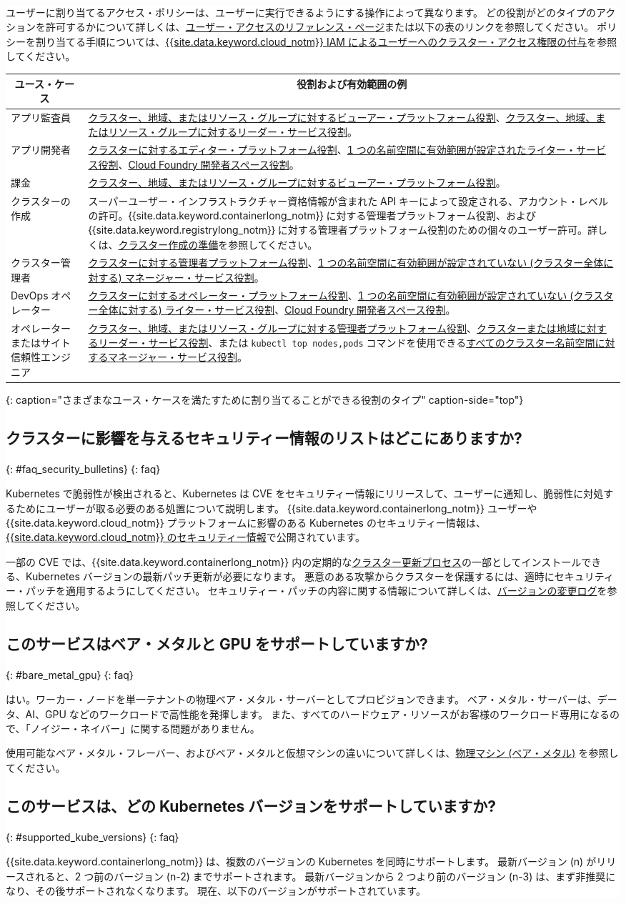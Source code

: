ユーザーに割り当てるアクセス・ポリシーは、ユーザーに実行できるようにする操作によって異なります。 どの役割がどのタイプのアクションを許可するかについて詳しくは、[ユーザー・アクセスのリファレンス・ページ](/docs/containers?topic=containers-access_reference)または以下の表のリンクを参照してください。 ポリシーを割り当てる手順については、[{{site.data.keyword.cloud_notm}} IAM によるユーザーへのクラスター・アクセス権限の付与](/docs/containers?topic=containers-users#platform)を参照してください。

| ユース・ケース | 役割および有効範囲の例 |
| --- | --- |
| アプリ監査員 | [クラスター、地域、またはリソース・グループに対するビューアー・プラットフォーム役割](/docs/containers?topic=containers-access_reference#view-actions)、[クラスター、地域、またはリソース・グループに対するリーダー・サービス役割](/docs/containers?topic=containers-access_reference#service)。 |
| アプリ開発者 | [クラスターに対するエディター・プラットフォーム役割](/docs/containers?topic=containers-access_reference#editor-actions)、[1 つの名前空間に有効範囲が設定されたライター・サービス役割](/docs/containers?topic=containers-access_reference#service)、[Cloud Foundry 開発者スペース役割](/docs/containers?topic=containers-access_reference#cloud-foundry)。 |
| 課金 | [クラスター、地域、またはリソース・グループに対するビューアー・プラットフォーム役割](/docs/containers?topic=containers-access_reference#view-actions)。 |
| クラスターの作成 |スーパーユーザー・インフラストラクチャー資格情報が含まれた API キーによって設定される、アカウント・レベルの許可。{{site.data.keyword.containerlong_notm}} に対する管理者プラットフォーム役割、および {{site.data.keyword.registrylong_notm}} に対する管理者プラットフォーム役割のための個々のユーザー許可。詳しくは、[クラスター作成の準備](/docs/containers?topic=containers-clusters#cluster_prepare)を参照してください。|
| クラスター管理者 | [クラスターに対する管理者プラットフォーム役割](/docs/containers?topic=containers-access_reference#admin-actions)、[1 つの名前空間に有効範囲が設定されていない (クラスター全体に対する) マネージャー・サービス役割](/docs/containers?topic=containers-access_reference#service)。|
| DevOps オペレーター | [クラスターに対するオペレーター・プラットフォーム役割](/docs/containers?topic=containers-access_reference#operator-actions)、[1 つの名前空間に有効範囲が設定されていない (クラスター全体に対する) ライター・サービス役割](/docs/containers?topic=containers-access_reference#service)、[Cloud Foundry 開発者スペース役割](/docs/containers?topic=containers-access_reference#cloud-foundry)。  |
| オペレーターまたはサイト信頼性エンジニア | [クラスター、地域、またはリソース・グループに対する管理者プラットフォーム役割](/docs/containers?topic=containers-access_reference#admin-actions)、[クラスターまたは地域に対するリーダー・サービス役割](/docs/containers?topic=containers-access_reference#service)、または `kubectl top nodes,pods` コマンドを使用できる[すべてのクラスター名前空間に対するマネージャー・サービス役割](/docs/containers?topic=containers-access_reference#service)。 |
{: caption="さまざまなユース・ケースを満たすために割り当てることができる役割のタイプ" caption-side="top"}

## クラスターに影響を与えるセキュリティー情報のリストはどこにありますか?
{: #faq_security_bulletins}
{: faq}

Kubernetes で脆弱性が検出されると、Kubernetes は CVE をセキュリティー情報にリリースして、ユーザーに通知し、脆弱性に対処するためにユーザーが取る必要のある処置について説明します。 {{site.data.keyword.containerlong_notm}} ユーザーや {{site.data.keyword.cloud_notm}} プラットフォームに影響のある Kubernetes のセキュリティー情報は、[{{site.data.keyword.cloud_notm}} のセキュリティー情報](https://cloud.ibm.com/status?component=containers-kubernetes&selected=security)で公開されています。

一部の CVE では、{{site.data.keyword.containerlong_notm}} 内の定期的な[クラスター更新プロセス](/docs/containers?topic=containers-update#update)の一部としてインストールできる、Kubernetes バージョンの最新パッチ更新が必要になります。 悪意のある攻撃からクラスターを保護するには、適時にセキュリティー・パッチを適用するようにしてください。 セキュリティー・パッチの内容に関する情報について詳しくは、[バージョンの変更ログ](/docs/containers?topic=containers-changelog#changelog)を参照してください。

## このサービスはベア・メタルと GPU をサポートしていますか?
{: #bare_metal_gpu}
{: faq}

はい。ワーカー・ノードを単一テナントの物理ベア・メタル・サーバーとしてプロビジョンできます。 ベア・メタル・サーバーは、データ、AI、GPU などのワークロードで高性能を発揮します。 また、すべてのハードウェア・リソースがお客様のワークロード専用になるので、「ノイジー・ネイバー」に関する問題がありません。

使用可能なベア・メタル・フレーバー、およびベア・メタルと仮想マシンの違いについて詳しくは、[物理マシン (ベア・メタル)](/docs/containers?topic=containers-planning_worker_nodes#bm) を参照してください。

## このサービスは、どの Kubernetes バージョンをサポートしていますか?
{: #supported_kube_versions}
{: faq}

{{site.data.keyword.containerlong_notm}} は、複数のバージョンの Kubernetes を同時にサポートします。 最新バージョン (n) がリリースされると、2 つ前のバージョン (n-2) までサポートされます。 最新バージョンから 2 つより前のバージョン (n-3) は、まず非推奨になり、その後サポートされなくなります。 現在、以下のバージョンがサポートされています。
